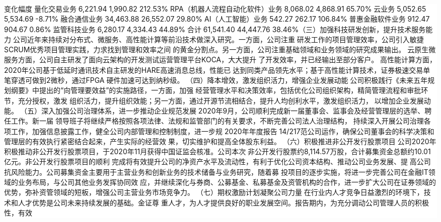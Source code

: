 变化幅度
量化交易业务
6,221.94
1,990.82
212.53%
RPA（机器人流程自动化软件）业务
8,068.02
4,868.91
65.70%
云业务
5,052.65
5,534.69
-8.71%
融合通信业务
34,463.88
26,552.07
29.80%
AI（人工智能）业务
542.27
262.17
106.84%
普惠金融软件业务
912.47
904.67
0.86%
监管科技业务
6,280.17
4,334.43
44.89%
合计
61,541.40
44,447.76
38.46%（三）加强科技研发创新，提升技术服务能力
公司近年来持续对分布式、微服务、高性能计算等前沿技术做深入研究。一方面，公司注重
研发工作的项目管理效率，公司引入敏捷SCRUM优秀项目管理实践，力求找到管理和效率之间
的黄金分割点。另一方面，公司注重基础领域和业务领域的研究成果输出。
云原生微服务方面，公司自主研发了面向云架构的开发测试运营管理平台KOCA，大大提升
了开发效率，并已经输出至部分客户。
高性能计算方面，2020年公司基于低延时通讯技术自主研发的HARE高速消息总线，性能已
达到同类产品领先水平；基于高性能计算技术，证券极速交易单笔穿透可做到2微秒，通过FPGA
硬件加速可达到纳秒级。
（四）降本增效，激发组织活力，增强企业发展动能
公司积极践行《未来五年规划纲要》中提出的“向管理要效益”的实施路径，一方面，加强
经营管理水平和决策效率，包括优化公司组织架构，精简管理流程和审批环节，充分授权，激发
组织活力，提升组织效能；另一方面，通过开源节流相结合，提升人均创利水平，激发组织活力，
以增加企业发展动能。
（五）深入加强公司治理体系，进一步推动企业规范发展
2020年9月，公司顺利完成新一届董事会、监事会及经营管理层的选举、聘任工作。新一届
领导班子将继续严格按照各项法律、法规和监管部门的有关要求，不断完善公司法人治理结构，
持续深入开展公司治理各项工作，加强信息披露工作，健全公司内部管理和控制制度，进一步规
2020年年度报告
14/217范公司运作，确保公司董事会的科学决策和管理层的有效执行紧密结合起来，产生实际的经营效
果，切实维护和提高全体股东利益。
（六）积极推进非公开发行股票项目
公司2020年积极推动非公开发行股票项目，于2020年11月获得中国证监会核准。公司本次
非公开发行股票约8,114.57万股，合计募集资金总额约10.01亿元。非公开发行股票项目的顺利
完成将有效提升公司的净资产水平及流动性，有利于优化公司资本结构、推动公司业务发展、提
高公司抗风险能力。公司募集资金主要用于主营业务和创新业务的技术储备与业务研究，随着募
投项目的逐步实施，将进一步完善公司在金融IT领域的业务布局，与公司其他业务发挥协同效
应，并继续深化与券商、公募基金、私募基金及资管机构的合作，进一步扩大公司在证券领域的
优势，弥补资管领域的短板，增强公司主营业务市场竞争力。
（七）期权激励计划凝聚公司力量
在行业内人才竞争日益激烈的环境下，技术和人才优势是公司未来持续发展的基础。金证尊
重人才，为人才提供良好的职业发展空间。报告期内，为充分调动公司管理人员的积极性，有效